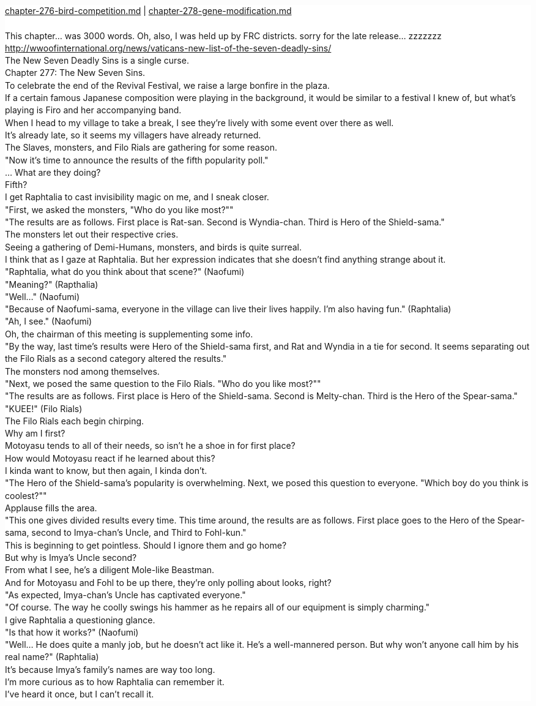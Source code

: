 [chapter-276-bird-competition.md](./chapter-276-bird-competition.md) | [chapter-278-gene-modification.md](./chapter-278-gene-modification.md) <br/>
<br/>
This chapter… was 3000 words. Oh, also, I was held up by FRC districts. sorry for the late release… zzzzzzz<br/>
http://wwoofinternational.org/news/vaticans-new-list-of-the-seven-deadly-sins/<br/>
The New Seven Deadly Sins is a single curse.<br/>
Chapter 277: The New Seven Sins.<br/>
To celebrate the end of the Revival Festival, we raise a large bonfire in the plaza.<br/>
If a certain famous Japanese composition were playing in the background, it would be similar to a festival I knew of, but what’s playing is Firo and her accompanying band.<br/>
When I head to my village to take a break, I see they’re lively with some event over there as well.<br/>
It’s already late, so it seems my villagers have already returned.<br/>
The Slaves, monsters, and Filo Rials are gathering for some reason.<br/>
"Now it’s time to announce the results of the fifth popularity poll."<br/>
… What are they doing?<br/>
Fifth?<br/>
I get Raphtalia to cast invisibility magic on me, and I sneak closer.<br/>
"First, we asked the monsters, "Who do you like most?""<br/>
"The results are as follows. First place is Rat-san. Second is Wyndia-chan. Third is Hero of the Shield-sama."<br/>
The monsters let out their respective cries.<br/>
Seeing a gathering of Demi-Humans, monsters, and birds is quite surreal.<br/>
I think that as I gaze at Raphtalia. But her expression indicates that she doesn’t find anything strange about it.<br/>
"Raphtalia, what do you think about that scene?" (Naofumi)<br/>
"Meaning?" (Rapthalia)<br/>
"Well…" (Naofumi)<br/>
"Because of Naofumi-sama, everyone in the village can live their lives happily. I’m also having fun." (Raphtalia)<br/>
"Ah, I see." (Naofumi)<br/>
Oh, the chairman of this meeting is supplementing some info.<br/>
"By the way, last time’s results were Hero of the Shield-sama first, and Rat and Wyndia in a tie for second. It seems separating out the Filo Rials as a second category altered the results."<br/>
The monsters nod among themselves.<br/>
"Next, we posed the same question to the Filo Rials. "Who do you like most?""<br/>
"The results are as follows. First place is Hero of the Shield-sama. Second is Melty-chan. Third is the Hero of the Spear-sama."<br/>
"KUEE!" (Filo Rials)<br/>
The Filo Rials each begin chirping.<br/>
Why am I first?<br/>
Motoyasu tends to all of their needs, so isn’t he a shoe in for first place?<br/>
How would Motoyasu react if he learned about this?<br/>
I kinda want to know, but then again, I kinda don’t.<br/>
"The Hero of the Shield-sama’s popularity is overwhelming. Next, we posed this question to everyone. "Which boy do you think is coolest?""<br/>
Applause fills the area.<br/>
"This one gives divided results every time. This time around, the results are as follows. First place goes to the Hero of the Spear-sama, second to Imya-chan’s Uncle, and Third to Fohl-kun."<br/>
This is beginning to get pointless. Should I ignore them and go home?<br/>
But why is Imya’s Uncle second?<br/>
From what I see, he’s a diligent Mole-like Beastman.<br/>
And for Motoyasu and Fohl to be up there, they’re only polling about looks, right?<br/>
"As expected, Imya-chan’s Uncle has captivated everyone."<br/>
"Of course. The way he coolly swings his hammer as he repairs all of our equipment is simply charming."<br/>
I give Raphtalia a questioning glance.<br/>
"Is that how it works?" (Naofumi)<br/>
"Well… He does quite a manly job, but he doesn’t act like it. He’s a well-mannered person. But why won’t anyone call him by his real name?" (Raphtalia)<br/>
It’s because Imya’s family’s names are way too long.<br/>
I’m more curious as to how Raphtalia can remember it.<br/>
I’ve heard it once, but I can’t recall it.<br/>